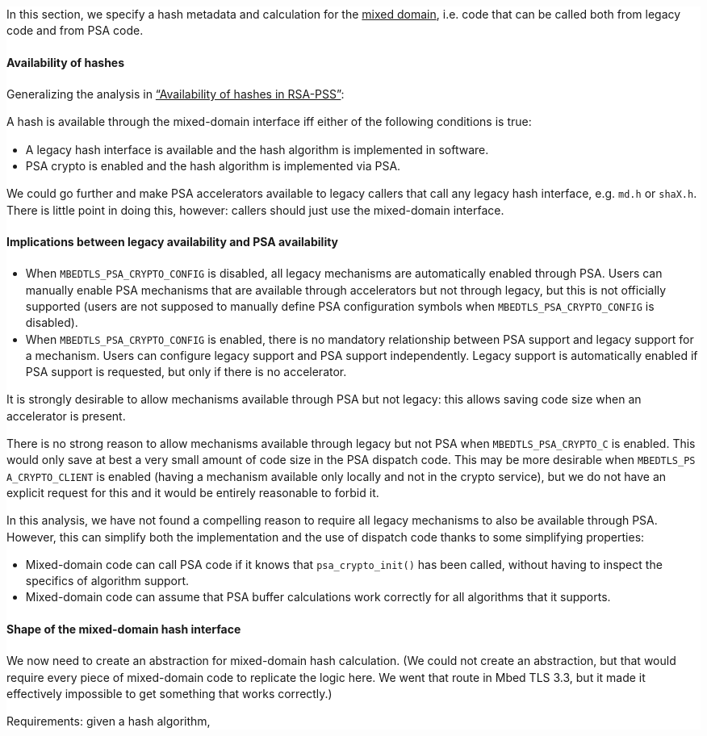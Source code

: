 In this section, we specify a hash metadata and calculation for the [mixed domain](#classification-of-callers), i.e. code that can be called both from legacy code and from PSA code.

#### Availability of hashes

Generalizing the analysis in [“Availability of hashes in RSA-PSS”](#availability-of-hashes-in-RSA-PSS):

A hash is available through the mixed-domain interface iff either of the following conditions is true:

* A legacy hash interface is available and the hash algorithm is implemented in software.
* PSA crypto is enabled and the hash algorithm is implemented via PSA.

We could go further and make PSA accelerators available to legacy callers that call any legacy hash interface, e.g. `md.h` or `shaX.h`. There is little point in doing this, however: callers should just use the mixed-domain interface.

#### Implications between legacy availability and PSA availability

* When `MBEDTLS_PSA_CRYPTO_CONFIG` is disabled, all legacy mechanisms are automatically enabled through PSA. Users can manually enable PSA mechanisms that are available through accelerators but not through legacy, but this is not officially supported (users are not supposed to manually define PSA configuration symbols when `MBEDTLS_PSA_CRYPTO_CONFIG` is disabled).
* When `MBEDTLS_PSA_CRYPTO_CONFIG` is enabled, there is no mandatory relationship between PSA support and legacy support for a mechanism. Users can configure legacy support and PSA support independently. Legacy support is automatically enabled if PSA support is requested, but only if there is no accelerator.

It is strongly desirable to allow mechanisms available through PSA but not legacy: this allows saving code size when an accelerator is present.

There is no strong reason to allow mechanisms available through legacy but not PSA when `MBEDTLS_PSA_CRYPTO_C` is enabled. This would only save at best a very small amount of code size in the PSA dispatch code. This may be more desirable when `MBEDTLS_PSA_CRYPTO_CLIENT` is enabled (having a mechanism available only locally and not in the crypto service), but we do not have an explicit request for this and it would be entirely reasonable to forbid it.

In this analysis, we have not found a compelling reason to require all legacy mechanisms to also be available through PSA. However, this can simplify both the implementation and the use of dispatch code thanks to some simplifying properties:

* Mixed-domain code can call PSA code if it knows that `psa_crypto_init()` has been called, without having to inspect the specifics of algorithm support.
* Mixed-domain code can assume that PSA buffer calculations work correctly for all algorithms that it supports.

#### Shape of the mixed-domain hash interface

We now need to create an abstraction for mixed-domain hash calculation. (We could not create an abstraction, but that would require every piece of mixed-domain code to replicate the logic here. We went that route in Mbed TLS 3.3, but it made it effectively impossible to get something that works correctly.)

Requirements: given a hash algorithm,

